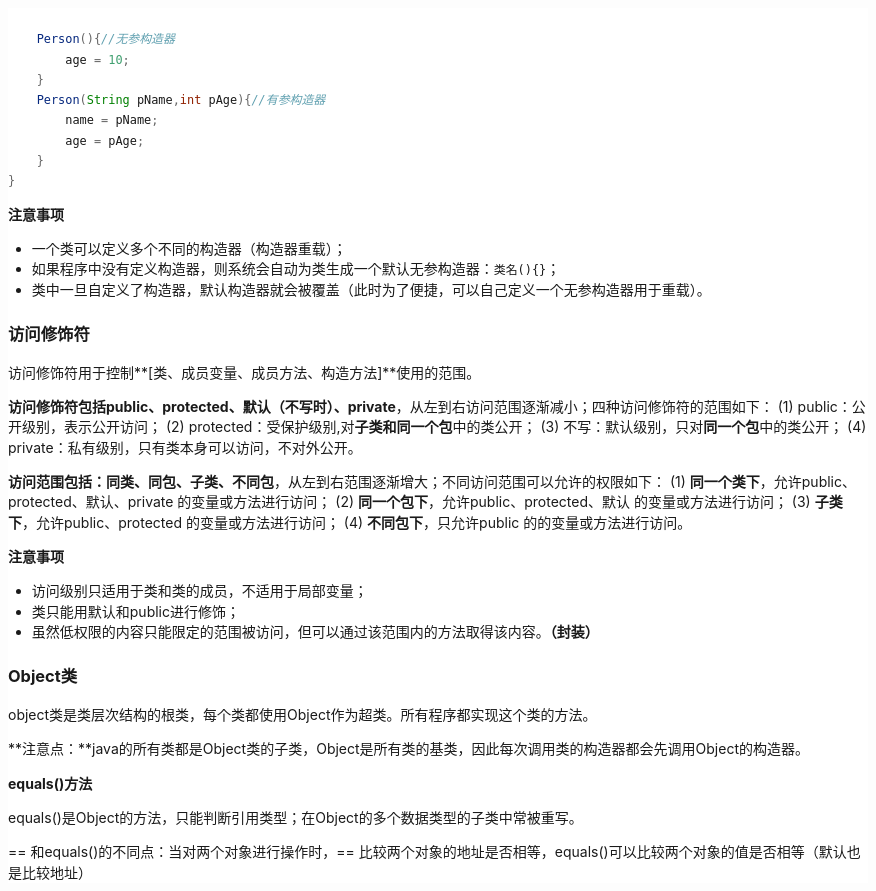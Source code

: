 ```java

    Person(){//无参构造器
        age = 10;
    }
    Person(String pName,int pAge){//有参构造器
        name = pName;
        age = pAge;
    }
}
```

**注意事项**

* 一个类可以定义多个不同的构造器（构造器重载）；
* 如果程序中没有定义构造器，则系统会自动为类生成一个默认无参构造器：`类名(){}`；
* 类中一旦自定义了构造器，默认构造器就会被覆盖（此时为了便捷，可以自己定义一个无参构造器用于重载）。



### **访问修饰符**

访问修饰符用于控制**[类、成员变量、成员方法、构造方法]**使用的范围。

**访问修饰符包括public、protected、默认（不写时）、private**，从左到右访问范围逐渐减小；四种访问修饰符的范围如下：
(1) public：公开级别，表示公开访问；
(2) protected：受保护级别,对**子类和同一个包**中的类公开；
(3) 不写：默认级别，只对**同一个包**中的类公开；
(4) private：私有级别，只有类本身可以访问，不对外公开。

**访问范围包括：同类、同包、子类、不同包**，从左到右范围逐渐增大；不同访问范围可以允许的权限如下：
(1) **同一个类下**，允许public、protected、默认、private 的变量或方法进行访问；
(2) **同一个包下**，允许public、protected、默认 的变量或方法进行访问；
(3) **子类下**，允许public、protected 的变量或方法进行访问；
(4) **不同包下**，只允许public 的的变量或方法进行访问。

**注意事项**

* 访问级别只适用于类和类的成员，不适用于局部变量；
* 类只能用默认和public进行修饰；
* 虽然低权限的内容只能限定的范围被访问，但可以通过该范围内的方法取得该内容。**（封装）**



### **Object类**

object类是类层次结构的根类，每个类都使用Object作为超类。所有程序都实现这个类的方法。

**注意点：**java的所有类都是Object类的子类，Object是所有类的基类，因此每次调用类的构造器都会先调用Object的构造器。



**equals()方法**

equals()是Object的方法，只能判断引用类型；在Object的多个数据类型的子类中常被重写。

== 和equals()的不同点：当对两个对象进行操作时，== 比较两个对象的地址是否相等，equals()可以比较两个对象的值是否相等（默认也是比较地址）


